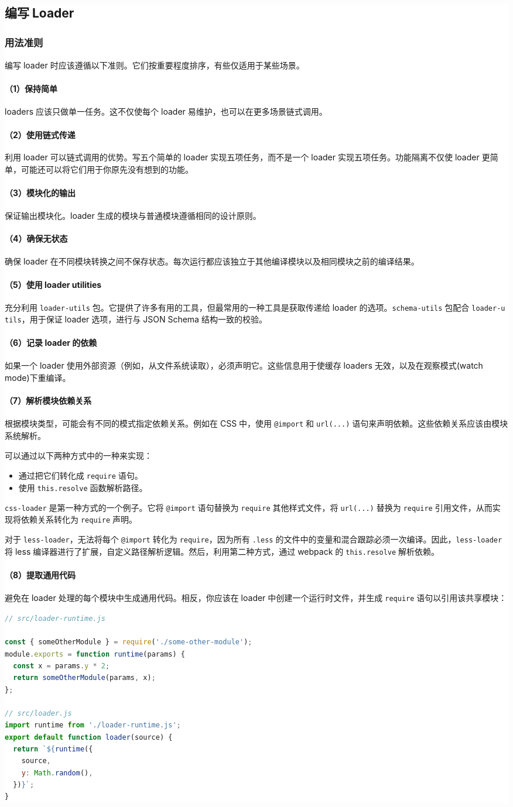 ## 编写 Loader

### 用法准则

编写 loader 时应该遵循以下准则。它们按重要程度排序，有些仅适用于某些场景。

#### （1）保持**简单**

loaders 应该只做单一任务。这不仅使每个 loader 易维护，也可以在更多场景链式调用。

#### （2）使用**链式**传递

利用 loader 可以链式调用的优势。写五个简单的 loader 实现五项任务，而不是一个 loader 实现五项任务。功能隔离不仅使 loader 更简单，可能还可以将它们用于你原先没有想到的功能。

#### （3）**模块化**的输出

保证输出模块化。loader 生成的模块与普通模块遵循相同的设计原则。

#### （4）确保**无状态**

确保 loader 在不同模块转换之间不保存状态。每次运行都应该独立于其他编译模块以及相同模块之前的编译结果。

#### （5）使用 **loader utilities**

充分利用 `loader-utils` 包。它提供了许多有用的工具，但最常用的一种工具是获取传递给 loader 的选项。`schema-utils` 包配合 `loader-utils`，用于保证 loader 选项，进行与 JSON Schema 结构一致的校验。

#### （6）记录 **loader 的依赖**

如果一个 loader 使用外部资源（例如，从文件系统读取），必须声明它。这些信息用于使缓存 loaders 无效，以及在观察模式(watch mode)下重编译。

#### （7）解析**模块依赖关系**

根据模块类型，可能会有不同的模式指定依赖关系。例如在 CSS 中，使用 `@import` 和 `url(...)` 语句来声明依赖。这些依赖关系应该由模块系统解析。

可以通过以下两种方式中的一种来实现：

- 通过把它们转化成 `require` 语句。
- 使用 `this.resolve` 函数解析路径。

`css-loader` 是第一种方式的一个例子。它将 `@import` 语句替换为 `require` 其他样式文件，将 `url(...)` 替换为 `require` 引用文件，从而实现将依赖关系转化为 `require` 声明。

对于 `less-loader`，无法将每个 `@import` 转化为 `require`，因为所有 `.less` 的文件中的变量和混合跟踪必须一次编译。因此，`less-loader` 将 less 编译器进行了扩展，自定义路径解析逻辑。然后，利用第二种方式，通过 webpack 的 `this.resolve` 解析依赖。

#### （8）提取**通用代码**

避免在 loader 处理的每个模块中生成通用代码。相反，你应该在 loader 中创建一个运行时文件，并生成 `require` 语句以引用该共享模块：

```javascript
// src/loader-runtime.js

const { someOtherModule } = require('./some-other-module');
module.exports = function runtime(params) {
  const x = params.y * 2;
  return someOtherModule(params, x);
};

// src/loader.js
import runtime from './loader-runtime.js';
export default function loader(source) {
  return `${runtime({
    source,
    y: Math.random(),
  })}`;
}
```
